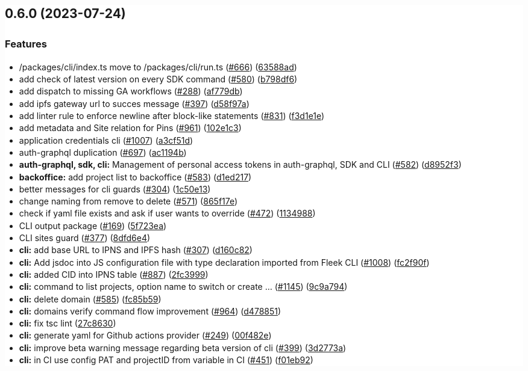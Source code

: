 ## 0.6.0 (2023-07-24)

### Features

- /packages/cli/index.ts move to /packages/cli/run.ts ([#666](https://github.com/FleekHQ/fleek/issues/666)) ([63588ad](https://github.com/FleekHQ/fleek/commit/63588ad87d042d8908eb412d3e2e0f571a41c20f))
- add check of latest version on every SDK command ([#580](https://github.com/FleekHQ/fleek/issues/580)) ([b798df6](https://github.com/FleekHQ/fleek/commit/b798df68916f7d6023bed4ef25958dae1582f7e7))
- add dispatch to missing GA workflows ([#288](https://github.com/FleekHQ/fleek/issues/288)) ([af779db](https://github.com/FleekHQ/fleek/commit/af779db991b3e3063eaa492fca76b93a47d599ae))
- add ipfs gateway url to succes message ([#397](https://github.com/FleekHQ/fleek/issues/397)) ([d58f97a](https://github.com/FleekHQ/fleek/commit/d58f97a33c26a76518e03f55cb5ce810697e079f))
- add linter rule to enforce newline after block-like statements ([#831](https://github.com/FleekHQ/fleek/issues/831)) ([f3d1e1e](https://github.com/FleekHQ/fleek/commit/f3d1e1e52f033e634f02b598d0ccd20561500e49))
- add metadata and Site relation for Pins ([#961](https://github.com/FleekHQ/fleek/issues/961)) ([102e1c3](https://github.com/FleekHQ/fleek/commit/102e1c3a9557367adda157d5b19b56adc94f00da))
- application credentials cli ([#1007](https://github.com/FleekHQ/fleek/issues/1007)) ([a3cf51d](https://github.com/FleekHQ/fleek/commit/a3cf51d86beb8368aa2e41741aedb9631495d5b3))
- auth-graphql duplication ([#697](https://github.com/FleekHQ/fleek/issues/697)) ([ac1194b](https://github.com/FleekHQ/fleek/commit/ac1194b9cfb6f40c839fc9e574a5452a4dce1570))
- **auth-graphql, sdk, cli:** Management of personal access tokens in auth-graphql, SDK and CLI ([#582](https://github.com/FleekHQ/fleek/issues/582)) ([d8952f3](https://github.com/FleekHQ/fleek/commit/d8952f3df0fcbe8754cdbe4da18a35b2f77bff34))
- **backoffice:** add project list to backoffice ([#583](https://github.com/FleekHQ/fleek/issues/583)) ([d1ed217](https://github.com/FleekHQ/fleek/commit/d1ed217d2f49dba64e3ebab66a34595a13c5df93))
- better messages for cli guards ([#304](https://github.com/FleekHQ/fleek/issues/304)) ([1c50e13](https://github.com/FleekHQ/fleek/commit/1c50e133713fb1b9f0be41d6e7d25d1a9178e524))
- change naming from remove to delete ([#571](https://github.com/FleekHQ/fleek/issues/571)) ([865f17e](https://github.com/FleekHQ/fleek/commit/865f17ea06881f24af37e33fffca2cac31feaa14))
- check if yaml file exists and ask if user wants to override ([#472](https://github.com/FleekHQ/fleek/issues/472)) ([1134988](https://github.com/FleekHQ/fleek/commit/1134988cb12ac54443cd1b9674a2822b17d575f8))
- CLI output package ([#169](https://github.com/FleekHQ/fleek/issues/169)) ([5f723ea](https://github.com/FleekHQ/fleek/commit/5f723eacae64ecc44e1526abe2df0e7c6a44f4fd))
- CLI sites guard ([#377](https://github.com/FleekHQ/fleek/issues/377)) ([8dfd6e4](https://github.com/FleekHQ/fleek/commit/8dfd6e457957d270c362e4c5e5eff4c966fc9b50))
- **cli:** add base URL to IPNS and IPFS hash ([#307](https://github.com/FleekHQ/fleek/issues/307)) ([d160c82](https://github.com/FleekHQ/fleek/commit/d160c82110e7a0025b2f5ff570658e4ca212a466))
- **cli:** Add jsdoc into JS configuration file with type declaration imported from Fleek CLI ([#1008](https://github.com/FleekHQ/fleek/issues/1008)) ([fc2f90f](https://github.com/FleekHQ/fleek/commit/fc2f90fc62873af384fd844f9e2bb741fc276fa0))
- **cli:** added CID into IPNS table ([#887](https://github.com/FleekHQ/fleek/issues/887)) ([2fc3999](https://github.com/FleekHQ/fleek/commit/2fc39999770f7320fda8f72a4908a56c483db90d))
- **cli:** command to list projects, option name to switch or create … ([#1145](https://github.com/FleekHQ/fleek/issues/1145)) ([9c9a794](https://github.com/FleekHQ/fleek/commit/9c9a794b56b2795ac3a970a0dab4692a88a44929))
- **cli:** delete domain ([#585](https://github.com/FleekHQ/fleek/issues/585)) ([fc85b59](https://github.com/FleekHQ/fleek/commit/fc85b594434b65954bcb55cb39000853a7f501f5))
- **cli:** domains verify command flow improvement ([#964](https://github.com/FleekHQ/fleek/issues/964)) ([d478851](https://github.com/FleekHQ/fleek/commit/d47885143ab27965665368462e2062a16c0934d5))
- **cli:** fix tsc lint ([27c8630](https://github.com/FleekHQ/fleek/commit/27c8630a236c2488b7e72859220d61fd38fcb497))
- **cli:** generate yaml for Github actions provider ([#249](https://github.com/FleekHQ/fleek/issues/249)) ([00f482e](https://github.com/FleekHQ/fleek/commit/00f482eed2caa7e1b51f041a57319a84d4191a6d))
- **cli:** improve beta warning message regarding beta version of cli ([#399](https://github.com/FleekHQ/fleek/issues/399)) ([3d2773a](https://github.com/FleekHQ/fleek/commit/3d2773afb08e8cca14977c47ab3252a1632486f4))
- **cli:** in CI use config PAT and projectID from variable in CI ([#451](https://github.com/FleekHQ/fleek/issues/451)) ([f01eb92](https://github.com/FleekHQ/fleek/commit/f01eb92984dceb8dd668ce9c185befcd247af869))